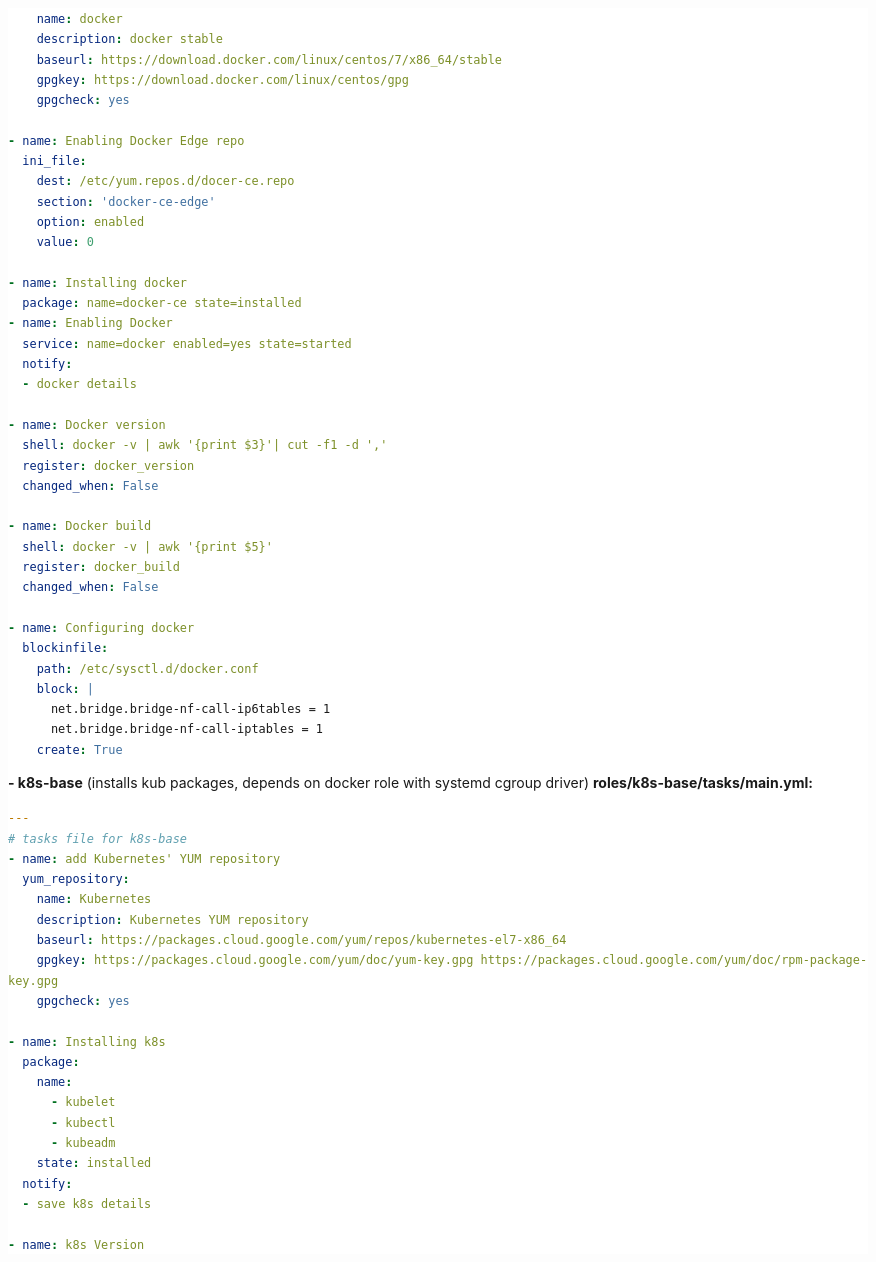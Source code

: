 ```yaml
    name: docker
    description: docker stable
    baseurl: https://download.docker.com/linux/centos/7/x86_64/stable
    gpgkey: https://download.docker.com/linux/centos/gpg
    gpgcheck: yes
    
- name: Enabling Docker Edge repo
  ini_file:
    dest: /etc/yum.repos.d/docer-ce.repo
    section: 'docker-ce-edge'
    option: enabled
    value: 0
    
- name: Installing docker
  package: name=docker-ce state=installed
- name: Enabling Docker
  service: name=docker enabled=yes state=started
  notify:
  - docker details
  
- name: Docker version
  shell: docker -v | awk '{print $3}'| cut -f1 -d ','
  register: docker_version
  changed_when: False
  
- name: Docker build
  shell: docker -v | awk '{print $5}'
  register: docker_build
  changed_when: False
  
- name: Configuring docker
  blockinfile:
    path: /etc/sysctl.d/docker.conf
    block: |
      net.bridge.bridge-nf-call-ip6tables = 1
      net.bridge.bridge-nf-call-iptables = 1
    create: True
```
**- k8s-base** (installs kub packages, depends on docker role with systemd cgroup driver)
**roles/k8s-base/tasks/main.yml:**
```yaml
---
# tasks file for k8s-base
- name: add Kubernetes' YUM repository
  yum_repository:
    name: Kubernetes
    description: Kubernetes YUM repository
    baseurl: https://packages.cloud.google.com/yum/repos/kubernetes-el7-x86_64
    gpgkey: https://packages.cloud.google.com/yum/doc/yum-key.gpg https://packages.cloud.google.com/yum/doc/rpm-package-key.gpg
    gpgcheck: yes
    
- name: Installing k8s
  package:
    name:
      - kubelet
      - kubectl
      - kubeadm
    state: installed
  notify:
  - save k8s details

- name: k8s Version
```